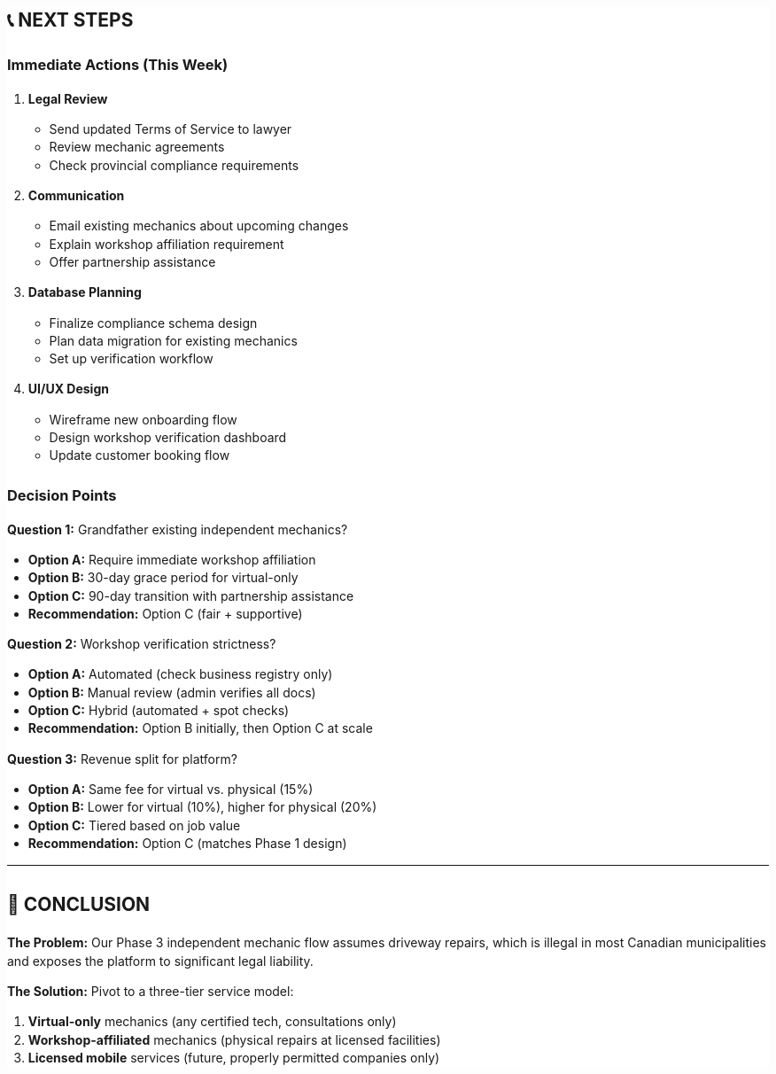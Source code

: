## 📞 NEXT STEPS

### Immediate Actions (This Week)

1. **Legal Review**
   - Send updated Terms of Service to lawyer
   - Review mechanic agreements
   - Check provincial compliance requirements

2. **Communication**
   - Email existing mechanics about upcoming changes
   - Explain workshop affiliation requirement
   - Offer partnership assistance

3. **Database Planning**
   - Finalize compliance schema design
   - Plan data migration for existing mechanics
   - Set up verification workflow

4. **UI/UX Design**
   - Wireframe new onboarding flow
   - Design workshop verification dashboard
   - Update customer booking flow

### Decision Points

**Question 1:** Grandfather existing independent mechanics?
- **Option A:** Require immediate workshop affiliation
- **Option B:** 30-day grace period for virtual-only
- **Option C:** 90-day transition with partnership assistance
- **Recommendation:** Option C (fair + supportive)

**Question 2:** Workshop verification strictness?
- **Option A:** Automated (check business registry only)
- **Option B:** Manual review (admin verifies all docs)
- **Option C:** Hybrid (automated + spot checks)
- **Recommendation:** Option B initially, then Option C at scale

**Question 3:** Revenue split for platform?
- **Option A:** Same fee for virtual vs. physical (15%)
- **Option B:** Lower for virtual (10%), higher for physical (20%)
- **Option C:** Tiered based on job value
- **Recommendation:** Option C (matches Phase 1 design)

---

## 🏁 CONCLUSION

**The Problem:** Our Phase 3 independent mechanic flow assumes driveway repairs, which is illegal in most Canadian municipalities and exposes the platform to significant legal liability.

**The Solution:** Pivot to a three-tier service model:
1. **Virtual-only** mechanics (any certified tech, consultations only)
2. **Workshop-affiliated** mechanics (physical repairs at licensed facilities)
3. **Licensed mobile** services (future, properly permitted companies only)
